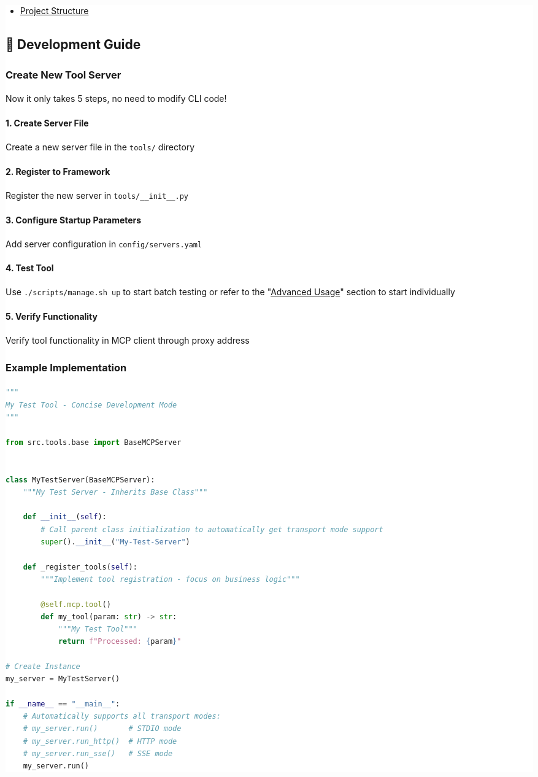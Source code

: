 ```
```
- [Project Structure](docs/USAGE.md#-project-structure)

## 🔧 Development Guide

### Create New Tool Server

Now it only takes 5 steps, no need to modify CLI code!

#### 1. Create Server File
Create a new server file in the `tools/` directory

#### 2. Register to Framework
Register the new server in `tools/__init__.py`

#### 3. Configure Startup Parameters
Add server configuration in `config/servers.yaml`

#### 4. Test Tool
Use `./scripts/manage.sh up` to start batch testing or refer to the "[Advanced Usage](README.md#advanced-usage)" section to start individually

#### 5. Verify Functionality
Verify tool functionality in MCP client through proxy address

### Example Implementation

```python
"""
My Test Tool - Concise Development Mode
"""

from src.tools.base import BaseMCPServer
    

class MyTestServer(BaseMCPServer):
    """My Test Server - Inherits Base Class"""
    
    def __init__(self):
        # Call parent class initialization to automatically get transport mode support
        super().__init__("My-Test-Server")
    
    def _register_tools(self):
        """Implement tool registration - focus on business logic"""
        
        @self.mcp.tool()
        def my_tool(param: str) -> str:
            """My Test Tool"""
            return f"Processed: {param}"

# Create Instance
my_server = MyTestServer()

if __name__ == "__main__":
    # Automatically supports all transport modes:
    # my_server.run()       # STDIO mode
    # my_server.run_http()  # HTTP mode  
    # my_server.run_sse()   # SSE mode
    my_server.run()
```
